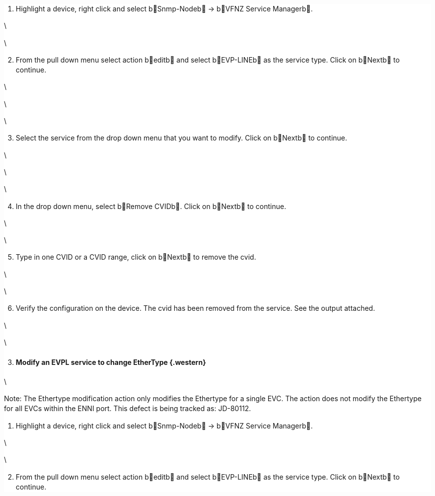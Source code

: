 1.  Highlight a device, right click and select b Snmp-Nodeb  -\> b VFNZ
    Service Managerb .

\

\

2.  From the pull down menu select action b editb  and select b EVP-LINEb 
    as the service type. Click on b Nextb  to continue.

\

\

\

3.  Select the service from the drop down menu that you want to modify.
    Click on b Nextb  to continue.

\

\

\

4.  In the drop down menu, select b Remove CVIDb . Click on b Nextb  to
    continue.

\

\

5.  Type in one CVID or a CVID range, click on b Nextb  to remove the
    cvid.

\

\

6.  Verify the configuration on the device. The cvid has been removed
    from the service. See the output attached.

\

\

3.  #### Modify an EVPL service to change EtherType {.western}

\

Note: The Ethertype modification action only modifies the Ethertype for
a single EVC. The action does not modify the Ethertype for all EVCs
within the ENNI port. This defect is being tracked as: JD-80112.

1.  Highlight a device, right click and select b Snmp-Nodeb  -\> b VFNZ
    Service Managerb .

\

\

2.  From the pull down menu select action b editb  and select b EVP-LINEb 
    as the service type. Click on b Nextb  to continue.
